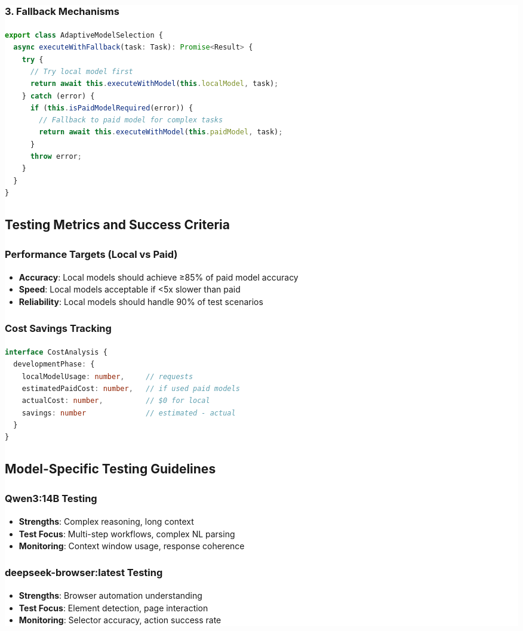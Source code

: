 ### 3. **Fallback Mechanisms**
```typescript
export class AdaptiveModelSelection {
  async executeWithFallback(task: Task): Promise<Result> {
    try {
      // Try local model first
      return await this.executeWithModel(this.localModel, task);
    } catch (error) {
      if (this.isPaidModelRequired(error)) {
        // Fallback to paid model for complex tasks
        return await this.executeWithModel(this.paidModel, task);
      }
      throw error;
    }
  }
}
```

## Testing Metrics and Success Criteria

### Performance Targets (Local vs Paid)
- **Accuracy**: Local models should achieve ≥85% of paid model accuracy
- **Speed**: Local models acceptable if <5x slower than paid
- **Reliability**: Local models should handle 90% of test scenarios

### Cost Savings Tracking
```typescript
interface CostAnalysis {
  developmentPhase: {
    localModelUsage: number,     // requests
    estimatedPaidCost: number,   // if used paid models
    actualCost: number,          // $0 for local
    savings: number              // estimated - actual
  }
}
```

## Model-Specific Testing Guidelines

### Qwen3:14B Testing
- **Strengths**: Complex reasoning, long context
- **Test Focus**: Multi-step workflows, complex NL parsing
- **Monitoring**: Context window usage, response coherence

### deepseek-browser:latest Testing  
- **Strengths**: Browser automation understanding
- **Test Focus**: Element detection, page interaction
- **Monitoring**: Selector accuracy, action success rate
